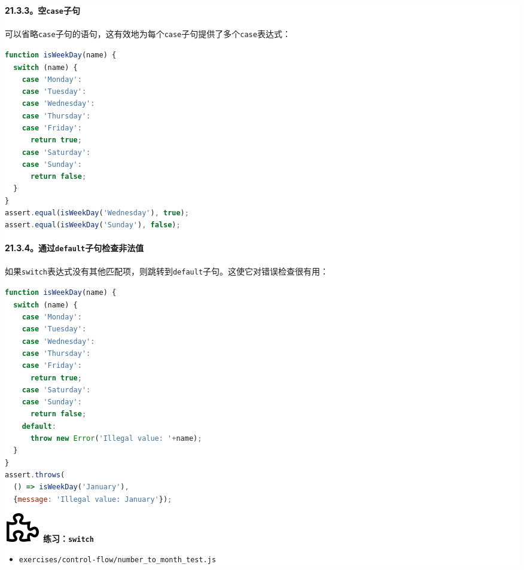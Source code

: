 #### 21.3.3。空`case`子句

可以省略`case`子句的语句，这有效地为每个`case`子句提供了多个`case`表达式：

```js
function isWeekDay(name) {
  switch (name) {
    case 'Monday':
    case 'Tuesday':
    case 'Wednesday':
    case 'Thursday':
    case 'Friday':
      return true;
    case 'Saturday':
    case 'Sunday':
      return false;
  }
}
assert.equal(isWeekDay('Wednesday'), true);
assert.equal(isWeekDay('Sunday'), false);
```

#### 21.3.4。通过`default`子句检查非法值

如果`switch`表达式没有其他匹配项，则跳转到`default`子句。这使它对错误检查很有用：

```js
function isWeekDay(name) {
  switch (name) {
    case 'Monday':
    case 'Tuesday':
    case 'Wednesday':
    case 'Thursday':
    case 'Friday':
      return true;
    case 'Saturday':
    case 'Sunday':
      return false;
    default:
      throw new Error('Illegal value: '+name);
  }
}
assert.throws(
  () => isWeekDay('January'),
  {message: 'Illegal value: January'});
```

![](img/326f85074b5e7828bef014ad113651df.svg) **练习：`switch`**

*   `exercises/control-flow/number_to_month_test.js`
